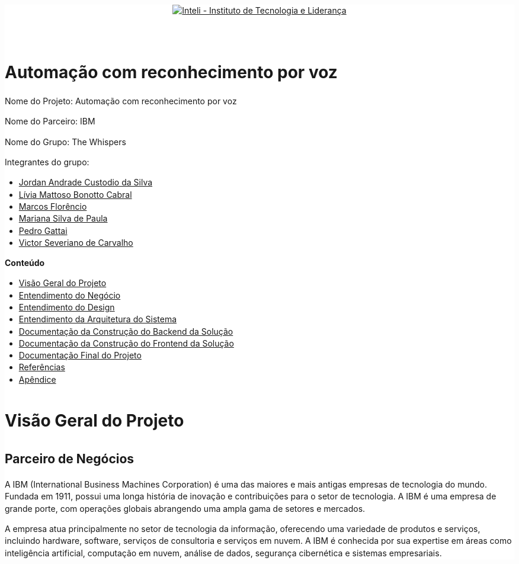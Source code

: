 <p align="center">
<a href= "https://www.inteli.edu.br/"><img src="https://www.inteli.edu.br/wp-content/uploads/2021/08/20172028/marca_1-2.png" alt="Inteli - Instituto de Tecnologia e Liderança" border="0" width=40% height=40%></a>
</p>

<br>

# Automação com reconhecimento por voz

Nome do Projeto: Automação com reconhecimento por voz

Nome do Parceiro: IBM

Nome do Grupo: The Whispers

Integrantes do grupo:

- <a href="https://www.linkedin.com/in/jordan-andrade-352541240/">Jordan Andrade Custodio da Silva</a>
- <a href="https://www.linkedin.com/in/l%C3%ADvia-bonotto-9064641a3/">Lívia Mattoso Bonotto Cabral</a>
- <a href="https://www.linkedin.com/in/marcos-florencio-n/">Marcos Florêncio </a>
- <a href="https://www.linkedin.com/in/mariana-silva-paula/">Mariana Silva de Paula</a>
- <a href="https://www.linkedin.com/in/pedro-gattai-096678227/">Pedro Gattai </a>
- <a href="https://www.linkedin.com/in/victor-severiano-de-carvalho-b57a05237/"> Victor Severiano de Carvalho</a>

**Conteúdo**

- [Visão Geral do Projeto](#visão-geral-do-projeto)
- [Entendimento do Negócio](#entendimento-do-neg%C3%B3cio-sprint-1)
- [Entendimento do Design](#entendimento-do-design-sprint-1)
- [Entendimento da Arquitetura do Sistema](#entendimento-do-design-sprint-1)
- [Documentação da Construção do Backend da Solução](#documentação-da-construção-do-backend-da-solução-sprint-3)
- [Documentação da Construção do Frontend da Solução](#documentação-da-construção-do-frontend-da-solução-sprint-4)
- [Documentação Final do Projeto](#documentação-final-do-projeto-sprint-5)
- [Referências](#referências)
- [Apêndice](#apêndice)

# Visão Geral do Projeto

## Parceiro de Negócios


A IBM (International Business Machines Corporation) é uma das maiores e mais antigas empresas de tecnologia do mundo. Fundada em 1911, possui uma longa história de inovação e contribuições para o setor de tecnologia. A IBM é uma empresa de grande porte, com operações globais abrangendo uma ampla gama de setores e mercados.

A empresa atua principalmente no setor de tecnologia da informação, oferecendo uma variedade de produtos e serviços, incluindo hardware, software, serviços de consultoria e serviços em nuvem. A IBM é conhecida por sua expertise em áreas como inteligência artificial, computação em nuvem, análise de dados, segurança cibernética e sistemas empresariais.
